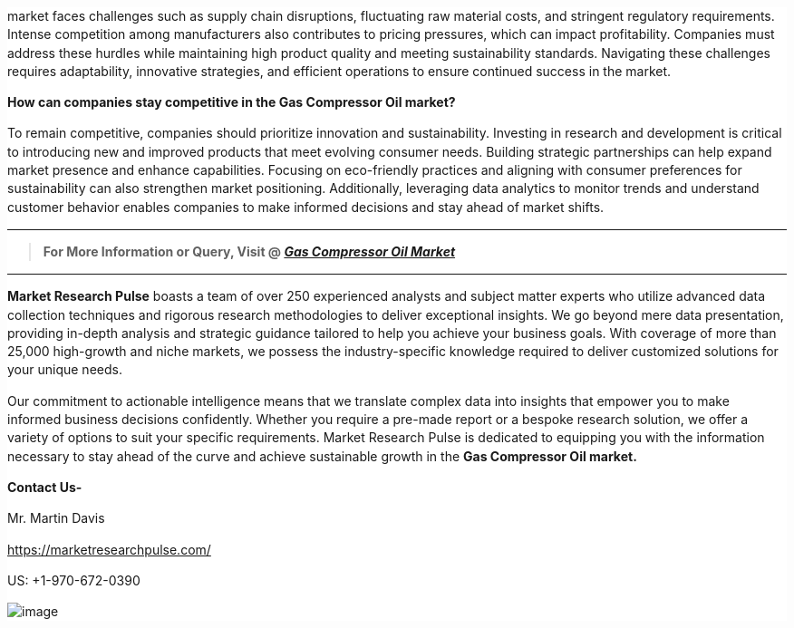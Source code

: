 market faces challenges such as supply chain disruptions, fluctuating raw material costs, and stringent regulatory requirements. Intense competition among manufacturers also contributes to pricing pressures, which can impact profitability. Companies must address these hurdles while maintaining high product quality and meeting sustainability standards. Navigating these challenges requires adaptability, innovative strategies, and efficient operations to ensure continued success in the market.</p><p><strong>How can companies stay competitive in the Gas Compressor Oil market?</strong></p><p>To remain competitive, companies should prioritize innovation and sustainability. Investing in research and development is critical to introducing new and improved products that meet evolving consumer needs. Building strategic partnerships can help expand market presence and enhance capabilities. Focusing on eco-friendly practices and aligning with consumer preferences for sustainability can also strengthen market positioning. Additionally, leveraging data analytics to monitor trends and understand customer behavior enables companies to make informed decisions and stay ahead of market shifts.</p><hr /><blockquote><p><strong>For More Information or Query, Visit @&nbsp;<em><a href="https://marketresearchpulse.com/report/136178/gas-compressor-oil-market?utm_source=Linkedin&utm_medium=0111">Gas Compressor Oil Market</a></em></strong></p></blockquote><hr /><p><strong>Market Research Pulse</strong> boasts a team of over 250 experienced analysts and subject matter experts who utilize advanced data collection techniques and rigorous research methodologies to deliver exceptional insights. We go beyond mere data presentation, providing in-depth analysis and strategic guidance tailored to help you achieve your business goals. With coverage of more than 25,000 high-growth and niche markets, we possess the industry-specific knowledge required to deliver customized solutions for your unique needs.</p><p>Our commitment to actionable intelligence means that we translate complex data into insights that empower you to make informed business decisions confidently. Whether you require a pre-made report or a bespoke research solution, we offer a variety of options to suit your specific requirements. Market Research Pulse is dedicated to equipping you with the information necessary to stay ahead of the curve and achieve sustainable growth in the <strong>Gas Compressor Oil market.</strong></p><p><strong>Contact Us-</strong></p><p>Mr. Martin Davis</p><p>https://marketresearchpulse.com/</p><p>US: +1-970-672-0390</p>
![image](https://github.com/user-attachments/assets/93f2c039-174b-4cc8-8167-864d77eb6252)
